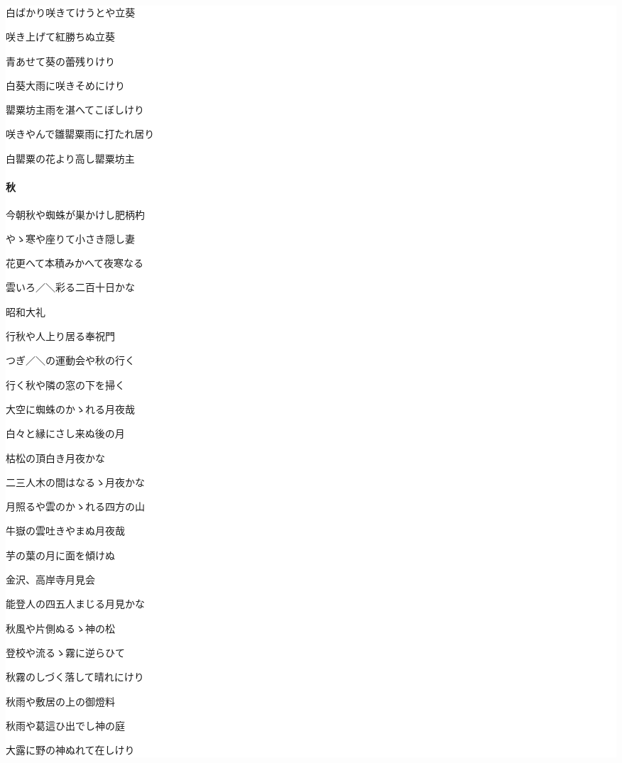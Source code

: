 白ばかり咲きてけうとや立葵

咲き上げて紅勝ちぬ立葵

青あせて葵の蕾残りけり

白葵大雨に咲きそめにけり

罌粟坊主雨を湛へてこぼしけり

咲きやんで雛罌粟雨に打たれ居り

白罌粟の花より高し罌粟坊主



#### 秋




今朝秋や蜘蛛が巣かけし肥柄杓

やゝ寒や座りて小さき隠し妻

花更へて本積みかへて夜寒なる

雲いろ／＼彩る二百十日かな

昭和大礼

行秋や人上り居る奉祝門

つぎ／＼の運動会や秋の行く

行く秋や隣の窓の下を掃く

大空に蜘蛛のかゝれる月夜哉

白々と縁にさし来ぬ後の月

枯松の頂白き月夜かな

二三人木の間はなるゝ月夜かな

月照るや雲のかゝれる四方の山

牛嶽の雲吐きやまぬ月夜哉

芋の葉の月に面を傾けぬ

金沢、高岸寺月見会

能登人の四五人まじる月見かな

秋風や片側ぬるゝ神の松

登校や流るゝ霧に逆らひて

秋霧のしづく落して晴れにけり

秋雨や敷居の上の御燈料

秋雨や葛這ひ出でし神の庭

大露に野の神ぬれて在しけり
